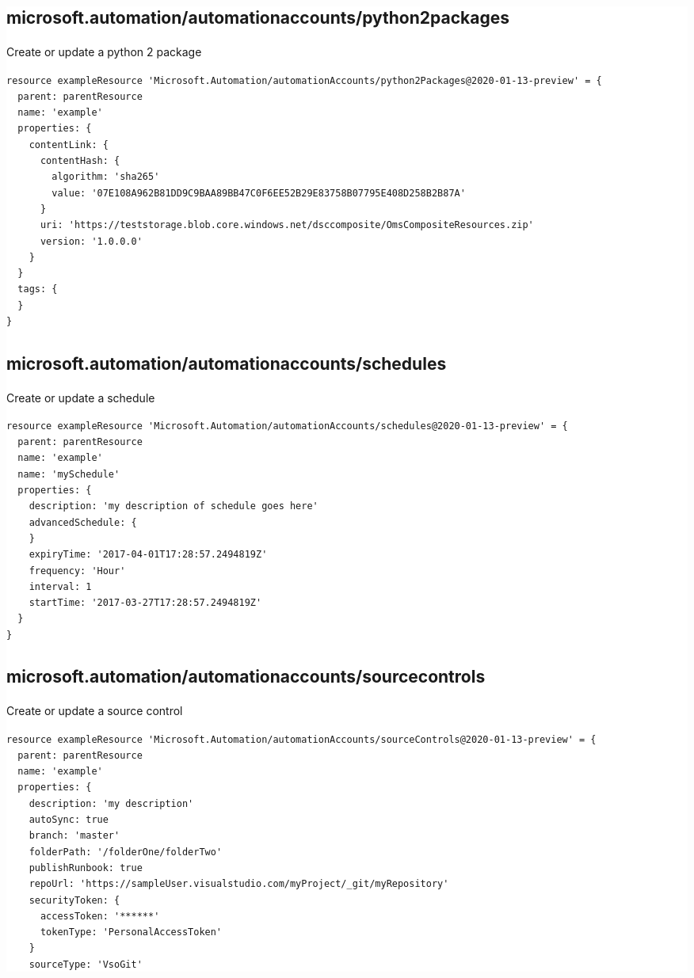## microsoft.automation/automationaccounts/python2packages

Create or update a python 2 package
```bicep
resource exampleResource 'Microsoft.Automation/automationAccounts/python2Packages@2020-01-13-preview' = {
  parent: parentResource 
  name: 'example'
  properties: {
    contentLink: {
      contentHash: {
        algorithm: 'sha265'
        value: '07E108A962B81DD9C9BAA89BB47C0F6EE52B29E83758B07795E408D258B2B87A'
      }
      uri: 'https://teststorage.blob.core.windows.net/dsccomposite/OmsCompositeResources.zip'
      version: '1.0.0.0'
    }
  }
  tags: {
  }
}
```

## microsoft.automation/automationaccounts/schedules

Create or update a schedule
```bicep
resource exampleResource 'Microsoft.Automation/automationAccounts/schedules@2020-01-13-preview' = {
  parent: parentResource 
  name: 'example'
  name: 'mySchedule'
  properties: {
    description: 'my description of schedule goes here'
    advancedSchedule: {
    }
    expiryTime: '2017-04-01T17:28:57.2494819Z'
    frequency: 'Hour'
    interval: 1
    startTime: '2017-03-27T17:28:57.2494819Z'
  }
}
```

## microsoft.automation/automationaccounts/sourcecontrols

Create or update a source control
```bicep
resource exampleResource 'Microsoft.Automation/automationAccounts/sourceControls@2020-01-13-preview' = {
  parent: parentResource 
  name: 'example'
  properties: {
    description: 'my description'
    autoSync: true
    branch: 'master'
    folderPath: '/folderOne/folderTwo'
    publishRunbook: true
    repoUrl: 'https://sampleUser.visualstudio.com/myProject/_git/myRepository'
    securityToken: {
      accessToken: '******'
      tokenType: 'PersonalAccessToken'
    }
    sourceType: 'VsoGit'
```